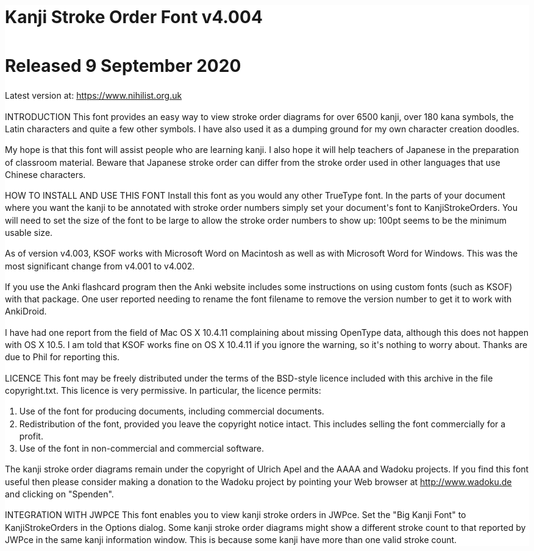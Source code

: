 Kanji Stroke Order Font v4.004
==============================

Released 9 September 2020
======================

Latest version at: https://www.nihilist.org.uk

INTRODUCTION
This font provides an easy way to view stroke order diagrams for over 6500
kanji, over 180 kana symbols, the Latin characters and quite a few other
symbols. I have also used it as a dumping ground for my own character
creation doodles.

My hope is that this font will assist people who are learning kanji. I
also hope it will help teachers of Japanese in the preparation of
classroom material. Beware that Japanese stroke order can differ from the
stroke order used in other languages that use Chinese characters.

HOW TO INSTALL AND USE THIS FONT
Install this font as you would any other TrueType font. In the parts of
your document where you want the kanji to be annotated with stroke order
numbers simply set your document's font to KanjiStrokeOrders. You will
need to set the size of the font to be large to allow the stroke order
numbers to show up: 100pt seems to be the minimum usable size.

As of version v4.003, KSOF works with Microsoft Word on Macintosh as well
as with Microsoft Word for Windows. This was the most significant change
from v4.001 to v4.002.

If you use the Anki flashcard program then the Anki website includes some
instructions on using custom fonts (such as KSOF) with that package. One
user reported needing to rename the font filename to remove the version
number to get it to work with AnkiDroid.

I have had one report from the field of Mac OS X 10.4.11 complaining about
missing OpenType data, although this does not happen with OS X 10.5. I am
told that KSOF works fine on OS X 10.4.11 if you ignore the warning, so it's
nothing to worry about. Thanks are due to Phil for reporting this.

LICENCE
This font may be freely distributed under the terms of the BSD-style licence
included with this archive in the file copyright.txt. This licence is very
permissive. In particular, the licence permits:

1. Use of the font for producing documents, including commercial documents.
2. Redistribution of the font, provided you leave the copyright notice intact.
   This includes selling the font commercially for a profit.
3. Use of the font in non-commercial and commercial software.

The kanji stroke order diagrams remain under the copyright of Ulrich Apel
and the AAAA and Wadoku projects. If you find this font useful then please
consider making a donation to the Wadoku project by pointing your Web
browser at http://www.wadoku.de and clicking on "Spenden".

INTEGRATION WITH JWPCE
This font enables you to view kanji stroke orders in JWPce. Set the "Big
Kanji Font" to KanjiStrokeOrders in the Options dialog. Some kanji stroke
order diagrams might show a different stroke count to that reported by
JWPce in the same kanji information window. This is because some kanji
have more than one valid stroke count.
